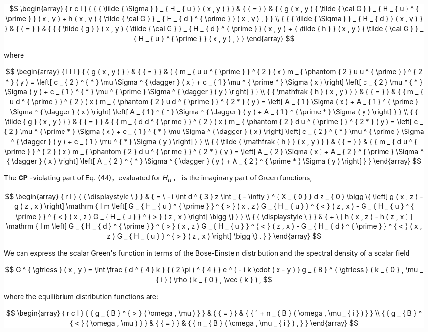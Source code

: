 $$
\begin{array} { r c l } { { { \tilde { \Sigma } } _ { H _ { u } } ( x , y ) } } & { { = } } & { { g ( x , y ) { \tilde { \cal G } } _ { H _ { u } ^ { \prime } } ( x , y ) + h ( x , y ) { \tilde { \cal G } } _ { H _ { d } ^ { \prime } } ( x , y ) , } } \\ { { { \tilde { \Sigma } } _ { H _ { d } } ( x , y ) } } & { { = } } & { { { \tilde { g } } ( x , y ) { \tilde { \cal G } } _ { H _ { d } ^ { \prime } } ( x , y ) + { \tilde { h } } ( x , y ) { \tilde { \cal G } } _ { H _ { u } ^ { \prime } } ( x , y ) , } } \end{array}
$$

where

$$
\begin{array} { l l l } { { g ( x , y ) } } & { { = } } & { { m _ { u u ^ { \prime } } ^ { 2 } ( x ) m _ { \phantom { 2 } u u ^ { \prime } } ^ { 2 * } ( y ) = \left[ c _ { 2 } ^ { * } \mu \Sigma ^ { \dagger } ( x ) + c _ { 1 } \mu ^ { \prime * } \Sigma ( x ) \right] \left[ c _ { 2 } \mu ^ { * } \Sigma ( y ) + c _ { 1 } ^ { * } \mu ^ { \prime } \Sigma ^ { \dagger } ( y ) \right] } } \\ { { \mathfrak { h } ( x , y ) } } & { { = } } & { { m _ { u d ^ { \prime } } ^ { 2 } ( x ) m _ { \phantom { 2 } u d ^ { \prime } } ^ { 2 * } ( y ) = \left[ A _ { 1 } \Sigma ( x ) + A _ { 1 } ^ { \prime } \Sigma ^ { \dagger } ( x ) \right] \left[ A _ { 1 } ^ { * } \Sigma ^ { \dagger } ( y ) + A _ { 1 } ^ { \prime * } \Sigma ( y ) \right] } } \\ { { \tilde { g } ( x , y ) } } & { { = } } & { { m _ { d d ^ { \prime } } ^ { 2 } ( x ) m _ { \phantom { 2 } d u ^ { \prime } } ^ { 2 * } ( y ) = \left[ c _ { 2 } \mu ^ { \prime * } \Sigma ( x ) + c _ { 1 } ^ { * } \mu \Sigma ^ { \dagger } ( x ) \right] \left[ c _ { 2 } ^ { * } \mu ^ { \prime } \Sigma ^ { \dagger } ( y ) + c _ { 1 } \mu ^ { * } \Sigma ( y ) \right] } } \\ { { \tilde { \mathfrak { h } } ( x , y ) } } & { { = } } & { { m _ { d u ^ { \prime } } ^ { 2 } ( x ) m _ { \phantom { 2 } d u ^ { \prime } } ^ { 2 * } ( y ) = \left[ A _ { 2 } \Sigma ( x ) + A _ { 2 } ^ { \prime } \Sigma ^ { \dagger } ( x ) \right] \left[ A _ { 2 } ^ { * } \Sigma ^ { \dagger } ( y ) + A _ { 2 } ^ { \prime * } \Sigma ( y ) \right] } } \end{array}
$$

The $\boldsymbol C \boldsymbol P$ -violating part of Eq. (44)，evaluated for $H _ { u }$ ， is the imaginary part of Green functions,

$$
\begin{array} { r l } { { \displaystyle \ } } &  { = \ - i \int d ^ { 3 } z \int _ { - \infty } ^ { X _ { 0 } } d z _ { 0 } \bigg \{ \left[ g ( x , z ) - g ( z , x ) \right] \mathrm { I m \left[ G _ { H _ { u } ^ { \prime } } ^ { > } ( x , z ) G _ { H _ { u } } ^ { < } ( z , x ) - G _ { H _ { u } ^ { \prime } } ^ { < } ( x , z ) G _ { H _ { u } } ^ { > } ( z , x ) \right] \bigg \} } } \\ { { \displaystyle \ } } &  { + \ [ h ( x , z ) - h ( z , x ) ] \mathrm { I m \left[ G _ { H _ { d } ^ { \prime } } ^ { > } ( x , z ) G _ { H _ { u } } ^ { < } ( z , x ) - G _ { H _ { d } ^ { \prime } } ^ { < } ( x , z ) G _ { H _ { u } } ^ { > } ( z , x ) \right] \bigg \} . } } \end{array}
$$

We can express the scalar Green's function in terms of the Bose-Einstein distribution and the spectral density of a scalar field

$$
G ^ { \gtrless } ( x , y ) = \int \frac { d ^ { 4 } k } { ( 2 \pi ) ^ { 4 } } e ^ { - i k \cdot ( x - y ) } g _ { B } ^ { \gtrless } ( k _ { 0 } , \mu _ { i } ) \rho ( k _ { 0 } , \vec { k } ) ,
$$

where the equilibrium distribution functions are:

$$
\begin{array} { r c l } { { g _ { B } ^ { > } ( \omega , \mu ) } } & { { = } } & { { 1 + n _ { B } ( \omega , \mu _ { i } ) } } \\ { { g _ { B } ^ { < } ( \omega , \mu ) } } & { { = } } & { { n _ { B } ( \omega , \mu _ { i } ) , } } \end{array}
$$
